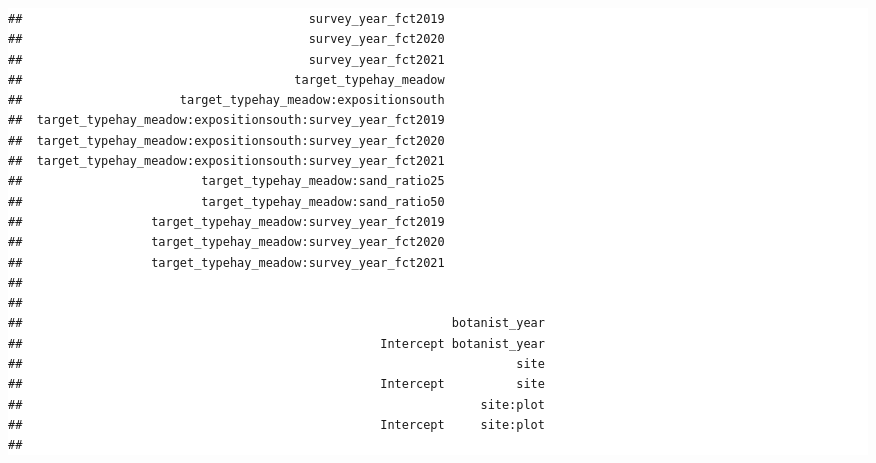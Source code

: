     ##                                        survey_year_fct2019                   
    ##                                        survey_year_fct2020                   
    ##                                        survey_year_fct2021                   
    ##                                      target_typehay_meadow                   
    ##                      target_typehay_meadow:expositionsouth                   
    ##  target_typehay_meadow:expositionsouth:survey_year_fct2019                   
    ##  target_typehay_meadow:expositionsouth:survey_year_fct2020                   
    ##  target_typehay_meadow:expositionsouth:survey_year_fct2021                   
    ##                         target_typehay_meadow:sand_ratio25                   
    ##                         target_typehay_meadow:sand_ratio50                   
    ##                  target_typehay_meadow:survey_year_fct2019                   
    ##                  target_typehay_meadow:survey_year_fct2020                   
    ##                  target_typehay_meadow:survey_year_fct2021                   
    ##                                                                              
    ##                                                                              
    ##                                                            botanist_year     
    ##                                                  Intercept botanist_year     
    ##                                                                     site     
    ##                                                  Intercept          site     
    ##                                                                site:plot     
    ##                                                  Intercept     site:plot     
    ##                                                                              